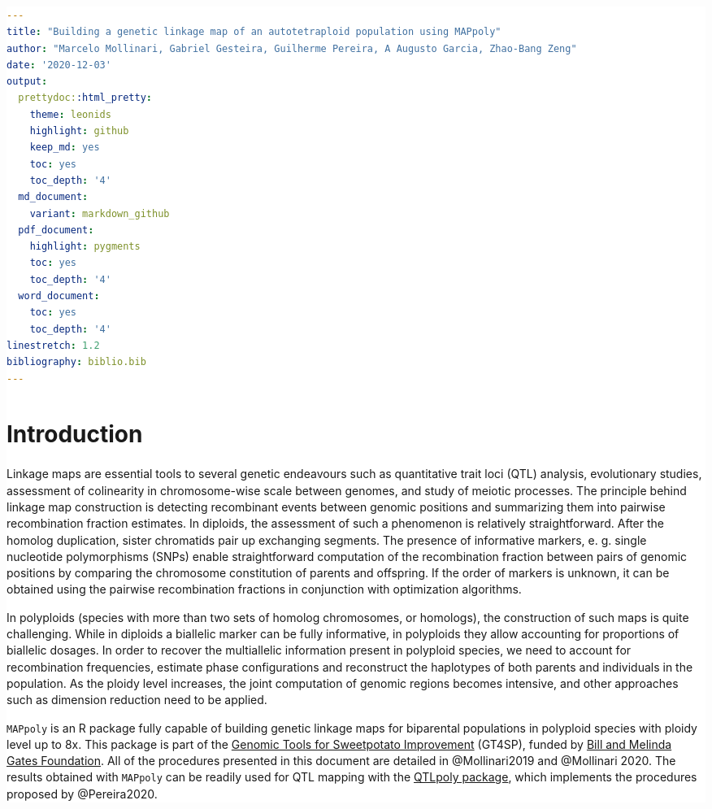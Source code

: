 ```yaml
---
title: "Building a genetic linkage map of an autotetraploid population using MAPpoly"
author: "Marcelo Mollinari, Gabriel Gesteira, Guilherme Pereira, A Augusto Garcia, Zhao-Bang Zeng"
date: '2020-12-03'
output:
  prettydoc::html_pretty:
    theme: leonids
    highlight: github
    keep_md: yes
    toc: yes
    toc_depth: '4'
  md_document:
    variant: markdown_github
  pdf_document:
    highlight: pygments
    toc: yes
    toc_depth: '4'
  word_document:
    toc: yes
    toc_depth: '4'
linestretch: 1.2
bibliography: biblio.bib
---
```




# Introduction

Linkage maps are essential tools to several genetic endeavours such as quantitative trait loci (QTL) analysis, evolutionary studies, assessment of colinearity in chromosome-wise scale between genomes, and study of meiotic processes. The principle behind linkage map construction is detecting recombinant events between genomic positions and summarizing them into pairwise recombination fraction estimates. In diploids, the assessment of such a phenomenon is relatively straightforward. After the homolog duplication, sister chromatids pair up exchanging segments. The presence of informative markers, e. g. single nucleotide polymorphisms (SNPs) enable straightforward computation of the recombination fraction between pairs of genomic positions by comparing the chromosome constitution of parents and offspring. If the order of markers is unknown, it can be obtained using the pairwise recombination fractions in conjunction with optimization algorithms.

In polyploids (species with more than two sets of homolog chromosomes, or homologs), the construction of such maps is quite challenging. While in diploids a biallelic marker can be fully informative, in polyploids they allow accounting for proportions of biallelic dosages. In order to recover the multiallelic information present in polyploid species, we need to account for recombination frequencies, estimate phase configurations and reconstruct the haplotypes of both parents and individuals in the population. As the ploidy level increases, the joint computation of genomic regions becomes intensive, and other approaches such as dimension reduction need to be applied.




`MAPpoly` is an R package fully capable of building genetic linkage maps for biparental populations in polyploid species with ploidy level up to 8x. 
This package is part of the [Genomic Tools for Sweetpotato Improvement](https://sweetpotatogenomics.cals.ncsu.edu/) (GT4SP), funded by [Bill and Melinda Gates Foundation](https://www.gatesfoundation.org/). All of the procedures presented in this document are detailed in @Mollinari2019 and @Mollinari 2020. The results obtained with `MAPpoly` can be readily used for QTL mapping with the [QTLpoly package](https://github.com/guilherme-pereira/QTLpoly), which implements the procedures proposed by @Pereira2020.
